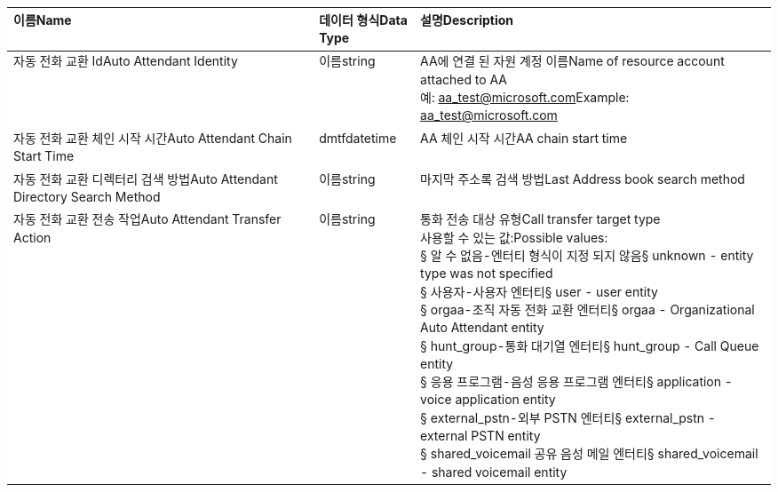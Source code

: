 |<span data-ttu-id="b5c74-143">이름</span><span class="sxs-lookup"><span data-stu-id="b5c74-143">Name</span></span>                                    |<span data-ttu-id="b5c74-144">데이터 형식</span><span class="sxs-lookup"><span data-stu-id="b5c74-144">Data Type</span></span>                |<span data-ttu-id="b5c74-145">설명</span><span class="sxs-lookup"><span data-stu-id="b5c74-145">Description</span></span>                            |
|:---------------------------------------|:------------------------|:--------------------------------------|
|<span data-ttu-id="b5c74-146">자동 전화 교환 Id</span><span class="sxs-lookup"><span data-stu-id="b5c74-146">Auto Attendant Identity</span></span>                 |<span data-ttu-id="b5c74-147">이름</span><span class="sxs-lookup"><span data-stu-id="b5c74-147">string</span></span>                   |<span data-ttu-id="b5c74-148">AA에 연결 된 자원 계정 이름</span><span class="sxs-lookup"><span data-stu-id="b5c74-148">Name of resource account attached to AA</span></span><br><span data-ttu-id="b5c74-149">예: aa_test@microsoft.com</span><span class="sxs-lookup"><span data-stu-id="b5c74-149">Example: aa_test@microsoft.com</span></span>|
|<span data-ttu-id="b5c74-150">자동 전화 교환 체인 시작 시간</span><span class="sxs-lookup"><span data-stu-id="b5c74-150">Auto Attendant Chain Start Time</span></span>         |<span data-ttu-id="b5c74-151">dmtf</span><span class="sxs-lookup"><span data-stu-id="b5c74-151">datetime</span></span>                 |<span data-ttu-id="b5c74-152">AA 체인 시작 시간</span><span class="sxs-lookup"><span data-stu-id="b5c74-152">AA chain start time</span></span>                    |
|<span data-ttu-id="b5c74-153">자동 전화 교환 디렉터리 검색 방법</span><span class="sxs-lookup"><span data-stu-id="b5c74-153">Auto Attendant Directory Search Method</span></span>  |<span data-ttu-id="b5c74-154">이름</span><span class="sxs-lookup"><span data-stu-id="b5c74-154">string</span></span>                   |<span data-ttu-id="b5c74-155">마지막 주소록 검색 방법</span><span class="sxs-lookup"><span data-stu-id="b5c74-155">Last Address book search method</span></span>        |
|<span data-ttu-id="b5c74-156">자동 전화 교환 전송 작업</span><span class="sxs-lookup"><span data-stu-id="b5c74-156">Auto Attendant Transfer Action</span></span>          |<span data-ttu-id="b5c74-157">이름</span><span class="sxs-lookup"><span data-stu-id="b5c74-157">string</span></span>                   |<span data-ttu-id="b5c74-158">통화 전송 대상 유형</span><span class="sxs-lookup"><span data-stu-id="b5c74-158">Call transfer target type</span></span><br><span data-ttu-id="b5c74-159">사용할 수 있는 값:</span><span class="sxs-lookup"><span data-stu-id="b5c74-159">Possible values:</span></span><br><span data-ttu-id="b5c74-160">§ 알 수 없음-엔터티 형식이 지정 되지 않음</span><span class="sxs-lookup"><span data-stu-id="b5c74-160">§ unknown - entity type was not specified</span></span><br><span data-ttu-id="b5c74-161">§ 사용자-사용자 엔터티</span><span class="sxs-lookup"><span data-stu-id="b5c74-161">§ user - user entity</span></span><br><span data-ttu-id="b5c74-162">§ orgaa-조직 자동 전화 교환 엔터티</span><span class="sxs-lookup"><span data-stu-id="b5c74-162">§ orgaa - Organizational Auto Attendant entity</span></span><br><span data-ttu-id="b5c74-163">§ hunt_group-통화 대기열 엔터티</span><span class="sxs-lookup"><span data-stu-id="b5c74-163">§ hunt_group - Call Queue entity</span></span><br><span data-ttu-id="b5c74-164">§ 응용 프로그램-음성 응용 프로그램 엔터티</span><span class="sxs-lookup"><span data-stu-id="b5c74-164">§ application - voice application entity</span></span><br><span data-ttu-id="b5c74-165">§ external_pstn-외부 PSTN 엔터티</span><span class="sxs-lookup"><span data-stu-id="b5c74-165">§ external_pstn - external PSTN entity</span></span><br><span data-ttu-id="b5c74-166">§ shared_voicemail 공유 음성 메일 엔터티</span><span class="sxs-lookup"><span data-stu-id="b5c74-166">§ shared_voicemail - shared voicemail entity</span></span>|